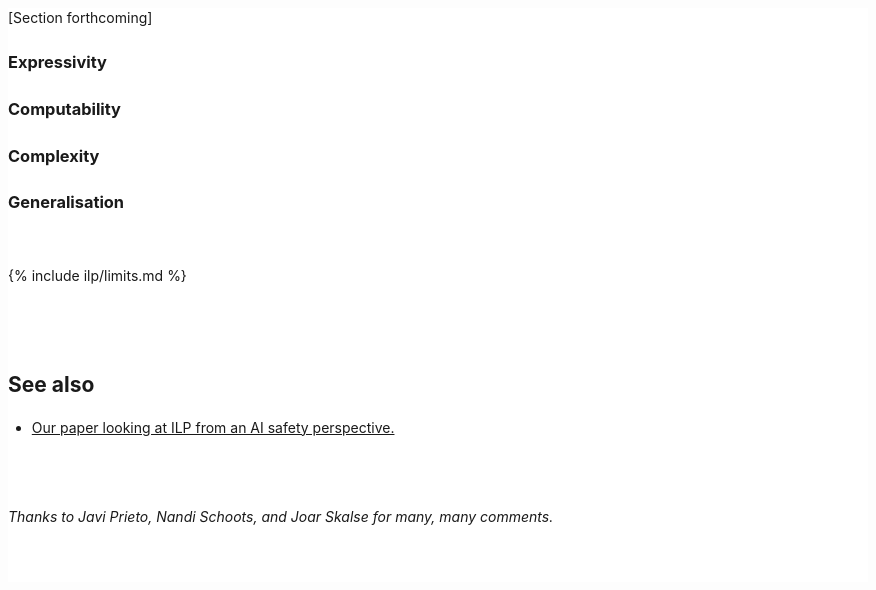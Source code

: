 [Section forthcoming]

### Expressivity

### Computability

### Complexity

### Generalisation





<br>

{%     include ilp/limits.md    %}










<br><br>

## See also

* <a href="{{paper}}">Our paper looking at ILP from an AI safety perspective.</a>

<br><br>

_Thanks to Javi Prieto, Nandi Schoots, and Joar Skalse for many, many comments._

<br><br>


